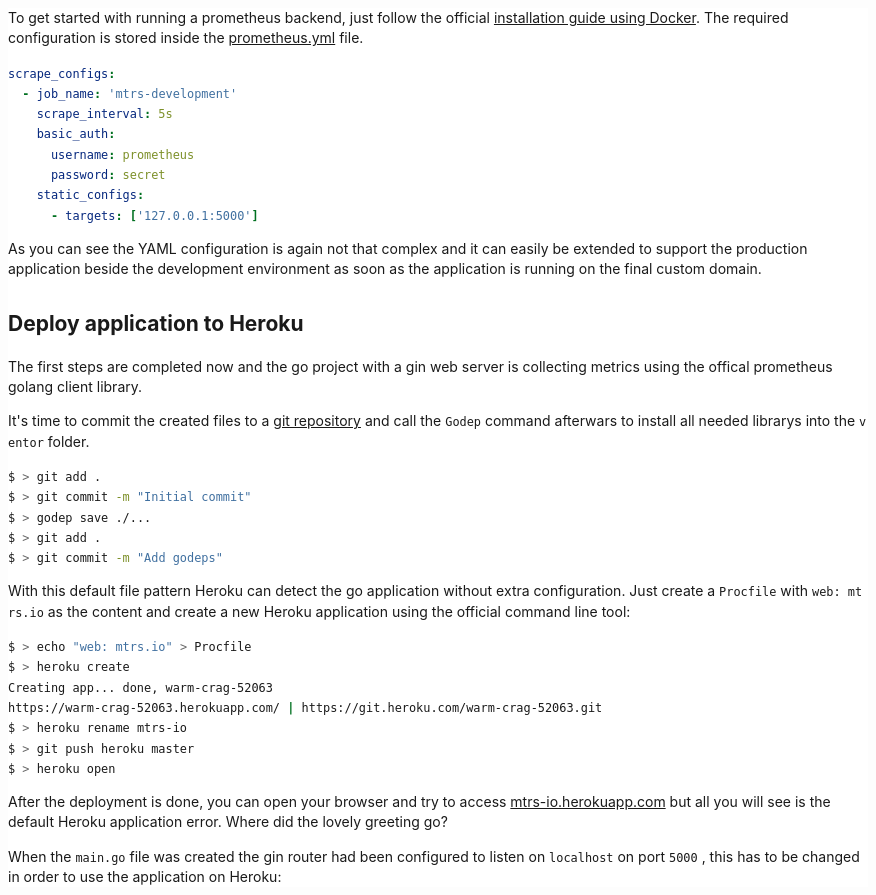 To get started with running a prometheus backend, just follow the official [installation guide using Docker](https://prometheus.io/docs/introduction/install/#using-docker). The required configuration is stored inside the [prometheus.yml](https://prometheus.io/docs/operating/configuration/) file.

```yaml
scrape_configs:
  - job_name: 'mtrs-development'
    scrape_interval: 5s
    basic_auth:
      username: prometheus
      password: secret
    static_configs:
      - targets: ['127.0.0.1:5000']
```

As you can see the YAML configuration is again not that complex and it can easily be extended to support the production application beside the development environment as soon as the application is running on the final custom domain.

## Deploy application to Heroku

The first steps are completed now and the go project with a gin web server is collecting metrics using the offical prometheus golang client library.

It's time to commit the created files to a [git repository](https://github.com/sbstjn/mtrs.io) and call the `Godep` command afterwars to install all needed librarys into the `ventor` folder.

```bash
$ > git add .
$ > git commit -m "Initial commit"
$ > godep save ./...
$ > git add .
$ > git commit -m "Add godeps"
```

With this default file pattern Heroku can detect the go application without extra configuration. Just create a `Procfile` with `web: mtrs.io` as the content and create a new Heroku application using the official command line tool:

```bash
$ > echo "web: mtrs.io" > Procfile
$ > heroku create
Creating app... done, warm-crag-52063
https://warm-crag-52063.herokuapp.com/ | https://git.heroku.com/warm-crag-52063.git
$ > heroku rename mtrs-io
$ > git push heroku master
$ > heroku open
```

After the deployment is done, you can open your browser and try to access [mtrs-io.herokuapp.com](https://mtrs-io.herokuapp.com) but all you will see is the default Heroku application error. Where did the lovely greeting go?

When the `main.go` file was created the gin router had been configured to listen on `localhost` on port `5000` , this has to be changed in order to use the application on Heroku:
